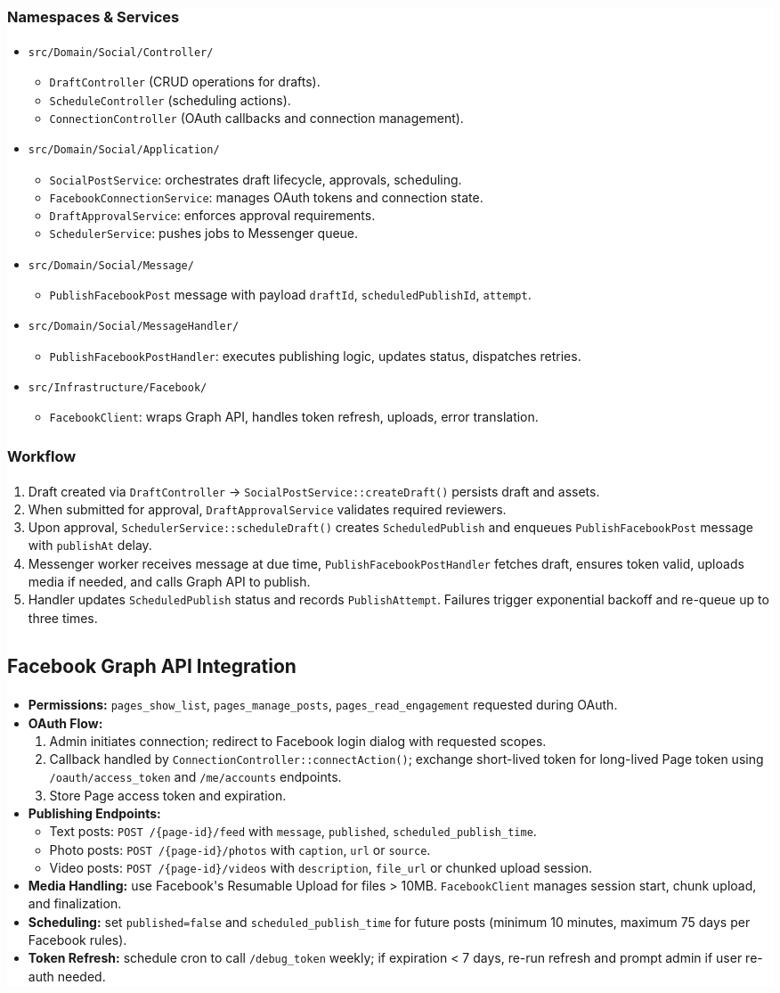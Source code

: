 ### Namespaces & Services

- `src/Domain/Social/Controller/`
  - `DraftController` (CRUD operations for drafts).
  - `ScheduleController` (scheduling actions).
  - `ConnectionController` (OAuth callbacks and connection management).

- `src/Domain/Social/Application/`
  - `SocialPostService`: orchestrates draft lifecycle, approvals, scheduling.
  - `FacebookConnectionService`: manages OAuth tokens and connection state.
  - `DraftApprovalService`: enforces approval requirements.
  - `SchedulerService`: pushes jobs to Messenger queue.

- `src/Domain/Social/Message/`
  - `PublishFacebookPost` message with payload `draftId`, `scheduledPublishId`, `attempt`.

- `src/Domain/Social/MessageHandler/`
  - `PublishFacebookPostHandler`: executes publishing logic, updates status, dispatches retries.

- `src/Infrastructure/Facebook/`
  - `FacebookClient`: wraps Graph API, handles token refresh, uploads, error translation.

### Workflow

1. Draft created via `DraftController` → `SocialPostService::createDraft()` persists draft and assets.
2. When submitted for approval, `DraftApprovalService` validates required reviewers.
3. Upon approval, `SchedulerService::scheduleDraft()` creates `ScheduledPublish` and enqueues `PublishFacebookPost` message with `publishAt` delay.
4. Messenger worker receives message at due time, `PublishFacebookPostHandler` fetches draft, ensures token valid, uploads media if needed, and calls Graph API to publish.
5. Handler updates `ScheduledPublish` status and records `PublishAttempt`. Failures trigger exponential backoff and re-queue up to three times.

## Facebook Graph API Integration

- **Permissions:** `pages_show_list`, `pages_manage_posts`, `pages_read_engagement` requested during OAuth.
- **OAuth Flow:**
  1. Admin initiates connection; redirect to Facebook login dialog with requested scopes.
  2. Callback handled by `ConnectionController::connectAction()`; exchange short-lived token for long-lived Page token using `/oauth/access_token` and `/me/accounts` endpoints.
  3. Store Page access token and expiration.
- **Publishing Endpoints:**
  - Text posts: `POST /{page-id}/feed` with `message`, `published`, `scheduled_publish_time`.
  - Photo posts: `POST /{page-id}/photos` with `caption`, `url` or `source`.
  - Video posts: `POST /{page-id}/videos` with `description`, `file_url` or chunked upload session.
- **Media Handling:** use Facebook's Resumable Upload for files > 10MB. `FacebookClient` manages session start, chunk upload, and finalization.
- **Scheduling:** set `published=false` and `scheduled_publish_time` for future posts (minimum 10 minutes, maximum 75 days per Facebook rules).
- **Token Refresh:** schedule cron to call `/debug_token` weekly; if expiration < 7 days, re-run refresh and prompt admin if user re-auth needed.
